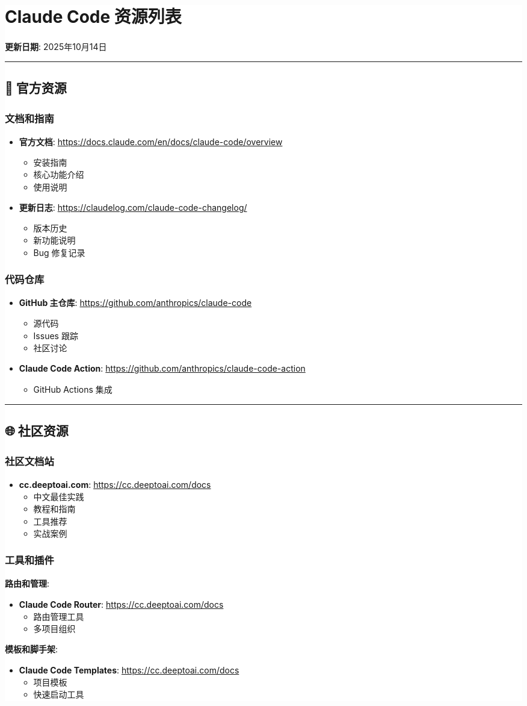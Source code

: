 # Claude Code 资源列表

**更新日期**: 2025年10月14日

---

## 📖 官方资源

### 文档和指南
- **官方文档**: https://docs.claude.com/en/docs/claude-code/overview
  - 安装指南
  - 核心功能介绍
  - 使用说明

- **更新日志**: https://claudelog.com/claude-code-changelog/
  - 版本历史
  - 新功能说明
  - Bug 修复记录

### 代码仓库
- **GitHub 主仓库**: https://github.com/anthropics/claude-code
  - 源代码
  - Issues 跟踪
  - 社区讨论

- **Claude Code Action**: https://github.com/anthropics/claude-code-action
  - GitHub Actions 集成

---

## 🌐 社区资源

### 社区文档站
- **cc.deeptoai.com**: https://cc.deeptoai.com/docs
  - 中文最佳实践
  - 教程和指南
  - 工具推荐
  - 实战案例

### 工具和插件

**路由和管理**:
- **Claude Code Router**: https://cc.deeptoai.com/docs
  - 路由管理工具
  - 多项目组织

**模板和脚手架**:
- **Claude Code Templates**: https://cc.deeptoai.com/docs
  - 项目模板
  - 快速启动工具
